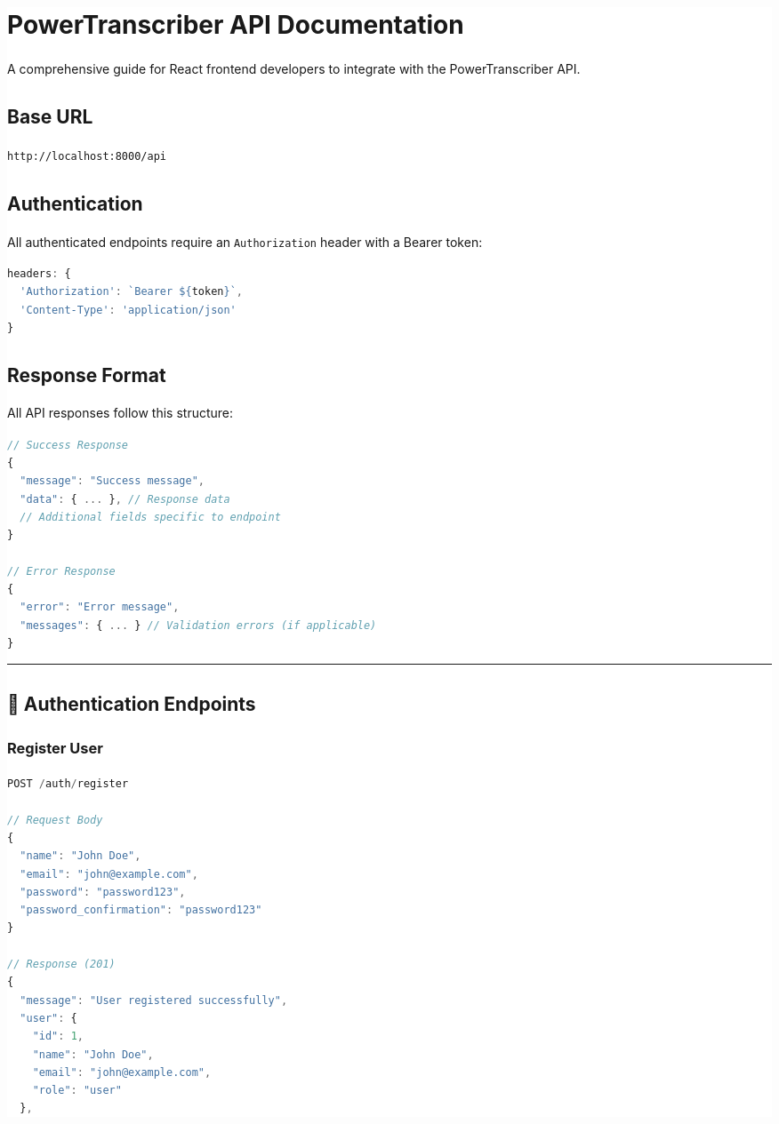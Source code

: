 # PowerTranscriber API Documentation

A comprehensive guide for React frontend developers to integrate with the PowerTranscriber API.

## Base URL
```
http://localhost:8000/api
```

## Authentication

All authenticated endpoints require an `Authorization` header with a Bearer token:
```javascript
headers: {
  'Authorization': `Bearer ${token}`,
  'Content-Type': 'application/json'
}
```

## Response Format

All API responses follow this structure:
```javascript
// Success Response
{
  "message": "Success message",
  "data": { ... }, // Response data
  // Additional fields specific to endpoint
}

// Error Response  
{
  "error": "Error message",
  "messages": { ... } // Validation errors (if applicable)
}
```

---

## 🔐 Authentication Endpoints

### Register User
```javascript
POST /auth/register

// Request Body
{
  "name": "John Doe",
  "email": "john@example.com", 
  "password": "password123",
  "password_confirmation": "password123"
}

// Response (201)
{
  "message": "User registered successfully",
  "user": {
    "id": 1,
    "name": "John Doe", 
    "email": "john@example.com",
    "role": "user"
  },
```